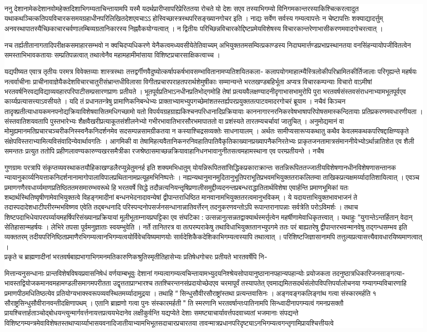  ननु देशानामेकदेशानवोमहेक्तदिशाभिगम्यताचिन्तायामपि यस्मै यदर्थप्रारीप्सापरिप्रेरिततया रोचते यो देशः सएव तस्याभिगम्यो विनिगमकान्तरस्याकिश्चित्करत्वादुत यथाकथञ्चित्कतिपयविचारकसमयग्रहाधीनपरिलिखितदेशएवचाऽऽ होस्विच्छास्त्रस्थपरिसङ्ख्यानगोचर इति । नाद्यः सर्वेण सर्वस्य गम्यत्वापत्तेः न चेष्टापत्तिः शक्याद्यादर्त्तुम् अनवस्थापातस्यैच्छिकाचारचर्वणालम्बिव्यग्रतानिकारस्य निह्नवैकयोग्यत्वात् । न द्वितीयः परिच्छिन्नविचारकोद्दिष्टप्रमेयविशेषस्य विचारकान्तरेणाभासीकरणमवादगोचरत्वात् ।

 नच तर्ह्यतीतानागतादिपरीक्षकसमाहारसम्भवो न क्वचिदप्यधिकरणे येनैकत्वमध्यवसीयेतेतिवाच्यम् अभियुक्ततमसम्वित्प्रकाण्डस्य निदाघमार्त्तण्डप्रभाप्रस्थानतया वनसिंहन्यायोपजीवितत्वेन समस्ताभिभावकतायाः सम्प्रतिपन्नत्वात् तथात्वेनैव महामहामीमांसाया विशिष्टप्रचारसाक्षिकत्वाच्च ।






यद्यपीष्यत एवात्र तृतीयः परमत्र विवेक्तव्याः शास्त्रस्थाः तत्तद्वर्गीणवैदुष्योत्कर्षापकर्षभावसम्भावितानामप्यतिशयितकला- कलापयोगमाहात्म्यैस्त्रिलोकीपरिभ्रामितकीर्तिजालाः परिगृह्यन्ते महर्षयः नत्वर्वाचीनाः प्राचीनावाज्ञेयैकदेशविचारचातुरीसंभ्रान्तधीविलासा विगीतप्रचारपराहतपरार्थशेमुषीकाः सम्मान्यन्ते भरतखण्डबहिर्भूता अप्यत्र विचारकम्पन्याः विचारो वाऽमीषां भरतवर्षनिरवद्यविद्याव्यवहारपरिपाटीसम्प्रसारणप्राणः प्रतीयते । भूतपूर्वप्रतिभाऽनधीनप्रतिभोद्गमोहि तेषां प्रत्ययवैलक्षण्यादनीदृगाभासभामुरोपि पुरा भरतवर्षसंस्तवसंराधनाभ्यामभूतपूर्वएव कार्य्यप्रत्यासत्त्याऽवसीयते । यदि तं प्रधानतन्त्रेषु प्रामाणिकनिबन्धेभ्यः प्राक्ताभ्यामभ्युपगच्छेमांशतस्तर्ह्यपरप्रयुक्ततत्पाटवमादरगोचरं ब्रूयाम । नचैवं किञ्चन तादृक्प्रतीत्याधायकमनपनोद्यक्रियाविशेषवासितमधिगच्छामो यतो विपर्ययग्रहग्राह्यकिश्चनपरिधानादिप्रक्रियायाः काननागारनरनिकरवेषभाषापरिपोषसमास्कन्दितायाः प्रतिप्रकरणमवधारणीयता । संस्तवातिशयवतापि पुस्तभारेभ्यः शैक्षवैखरीप्रत्याकूतसंशीलनेभ्यो गभीरभावातिभारसौरभमापाततो वा प्रशंस्यते तारतम्यचर्चायां जातुचित् । अनुमोद्यमानं वा मोमुह्यमानमतिप्रचारचञ्चरीकनिस्स्वनैकनिदर्शनमेव सदसम्पन्नसामग्रीकतया न कस्याश्चिद्रसव्यक्तेः साधनायालम् । अर्थतः सामीप्यसारूप्यकथातु कथैव केवलमकथकपरिषद्दाक्षिण्यकृते संक्षेपविस्तराभ्यामित्यविसंवादिन्येवार्थावगतिः । आगमिकी वा तेषामिहत्यवैतानिकनरनिवहातिपातिवैकृतिकाख्यानप्रख्यापनैकनिरतेभ्यः प्राकृतजनतामात्रसंमाननीयेभ्योऽर्थान्नातिशेत एव शैली समन्ततः प्रत्युत ततोपि प्रहीणलावण्यकारुण्यखरसमैत्रीका रजश्रेष्ठासमाच्छन्नक्रियावाहानिधनभावानुनीतसत्वमहामस्थाना एव परम्प्रतीयन्ते । नचैष






गुणग्रामः परत्रापि संकृप्तव्यवस्थाकतयौहिकाखण्डलैरप्युन्नेतुमनर्ह इति शक्यमभिधातुम् योयन्निरूपितसांसिद्धिकप्रकाराक्रान्तः सतन्निरूपिततज्जातीयविशेषणानधीनविशेषणासन्तानक न्यायानुकार्य्यनियत्ताकनिदर्शनानामागोपालाविपालप्रथितानामप्रत्यूहमभिनिष्पत्तेः । नह्यन्यथानुमानमुदितानुभूतिपराभूतिप्रभवमभियुक्ततराकलितम्वा ताखिकप्रत्यक्षमर्य्यादातिशायित्वात् । एवञ्च प्रमाणगणैरवधार्य्यमाणप्रतिष्ठिततमसमारम्भवरूथे हि भरतवर्षे सिद्धे तदौन्नत्यनियन्तृृषिप्रणालीसमुद्दीव्यदनन्तप्रबन्धराद्धातितार्थविशेषा एवार्हन्ति प्रमाणभूमिकां यतः शब्दार्थस्थितिष्वृषीणामेवाभियुक्तत्वे विहङ्गमादीनां बन्धनभेदनादावन्येषां द्वीपान्तराधिष्ठित मानवानामभियुक्ततरत्वमानुभविकम् । ये यदायत्ताभियुक्तभावभाजनं ते तदास्पदादेशधाटीपरीरम्भभविष्णव एवेति तद्बन्धनादि परिस्पन्दनोपसर्जनसन्धानान्नातिवर्त्तेरन् तदनुकरणवन्तोऽपि रूपान्तरानापन्नाः सर्वत्रेति परोऽविमर्शः । तथाच शिष्टपदाभिधेयापरपर्य्यायमहर्षिपरिसंख्यानप्रक्रियायां मूलीभूताम्नायप्रघट्टिका एव संघटिका : उत्सन्नानुत्सन्नतद्वाक्यार्थस्मर्त्तृत्वेन महर्षीणामेवाधिकृतत्त्वात् । यथाहुः “युगान्तेऽन्तर्हितान् वेदान् सेतिहासान्महर्षयः । लेभिरे तपसा पूर्वमनुज्ञाताः स्वयम्भुवेति । नर्ते तानितरत्र वा तत्परम्पराकेषु तथाविधाभियुक्ततानभ्युपगमे ततः परं बाह्यतरेषु द्वीपान्तरभवन्मानवेषु तद्गन्धसम्भव इति व्यक्ततरम् तदीयपरिनिष्ठितप्रमाणैरभिगम्यत्वानभिगम्यत्वयोर्विवेचयिष्यमाणयोः सार्वदेशिकैकदेशिकाभिगम्यत्वस्यापि तथात्वात् । परिशिष्टजिज्ञासानामपि तत्तुल्यप्रत्यासत्त्यैवावधारयिष्यमाणत्वात् ।  
 प्रकृते च ब्राह्मणादीनां भरतवर्षबाह्यभागाभिगमनमतिकारुणिकश्रुतिस्मृतीतिहासेभ्यः प्रतिषेधगोचरः प्रतीयते भारतवर्षेपि नि-






मित्तान्यनुसन्धानाः प्रान्तविशेषविषयप्रवासनिषेधं वर्णयाम्बभूवुः देशानां गम्यत्वागम्यत्वचिन्तायामभ्युदयनिश्श्रेयसोपायानुष्ठानानपहान्यपहान्योः प्रयोजकता तदनुष्ठात्रधिकारिजनसाङ्गत्या- भावस्तद्वियोजकमानवमहामण्डलीसमागमपरीतता उद्वृत्तताप्राग्भारश्च ततश्चिरन्तनसंप्रदायोच्छेदएव चरमापूर्वं तस्यापतेत् एवमाद्यमितसदर्थसंलोपविपत्तिपर्यालोचनया गम्यागम्यविचारणाहि प्रमाणपीठमधितिष्ठत्येव प्रतियोग्यभाक्स्वरूपव्यवस्थितमर्य्यादामुद्रया । तथाहि “ सिन्धुसौवीरसौराष्ट्रांस्तथा प्रत्यन्तवासिनः । अङ्गवङ्गकलिङ्गांथ गत्वा संस्कारमर्हति १ सौराष्ट्रसिन्धुसौवीरानवन्तीदक्षिणापथम् । एतानि ब्राह्मणो गत्वा पुनः संस्कारमर्हती " ति स्मरणानि भरतवर्षान्तःपातिनामपि सिन्ध्वादीनापगम्यत्वं गमनप्रसक्तौ प्रायश्चित्तार्हताञ्चोद्बोधयन्त्युन्मार्गवर्त्तनायत्तप्रत्ययभेदानेव लक्षीकुर्वन्ति यद्यप्येते देशाः समष्ट्याचार्यावर्त्तपदवाच्यतां भजमानाः संपद्यन्ते विशिष्टगम्यन्त्रमेवाविशेषतस्तथाप्यार्य्याभासयवनादिजातीयाभ्यामभिभूतसदाचारप्रचारतया तावन्मात्रप्रधानपरिदृष्ट्याऽनभिगम्यत्वगन्तृगामिप्रायश्चित्तीयत्वे  